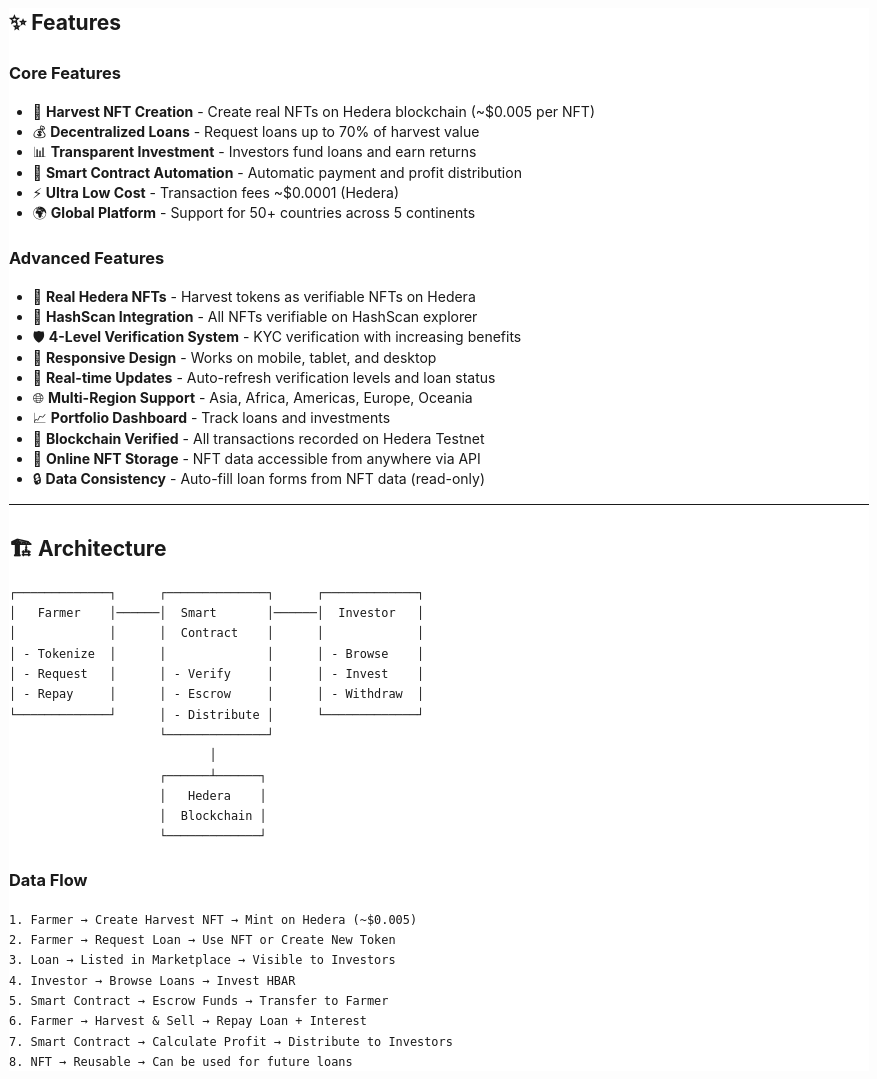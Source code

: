 
## ✨ Features

### Core Features

- 🌾 **Harvest NFT Creation** - Create real NFTs on Hedera blockchain (~$0.005 per NFT)
- 💰 **Decentralized Loans** - Request loans up to 70% of harvest value
- 📊 **Transparent Investment** - Investors fund loans and earn returns
- 🤖 **Smart Contract Automation** - Automatic payment and profit distribution
- ⚡ **Ultra Low Cost** - Transaction fees ~$0.0001 (Hedera)
- 🌍 **Global Platform** - Support for 50+ countries across 5 continents

### Advanced Features

- 🎨 **Real Hedera NFTs** - Harvest tokens as verifiable NFTs on Hedera
- 🔗 **HashScan Integration** - All NFTs verifiable on HashScan explorer
- 🛡️ **4-Level Verification System** - KYC verification with increasing benefits
- 📱 **Responsive Design** - Works on mobile, tablet, and desktop
- 🔄 **Real-time Updates** - Auto-refresh verification levels and loan status
- 🌐 **Multi-Region Support** - Asia, Africa, Americas, Europe, Oceania
- 📈 **Portfolio Dashboard** - Track loans and investments
- 🔐 **Blockchain Verified** - All transactions recorded on Hedera Testnet
- 💾 **Online NFT Storage** - NFT data accessible from anywhere via API
- 🔒 **Data Consistency** - Auto-fill loan forms from NFT data (read-only)

---

## 🏗️ Architecture

```
┌─────────────┐      ┌──────────────┐      ┌─────────────┐
│   Farmer    │──────│  Smart       │──────│  Investor   │
│             │      │  Contract    │      │             │
│ - Tokenize  │      │              │      │ - Browse    │
│ - Request   │      │ - Verify     │      │ - Invest    │
│ - Repay     │      │ - Escrow     │      │ - Withdraw  │
└─────────────┘      │ - Distribute │      └─────────────┘
                     └──────────────┘
                            │
                     ┌──────┴──────┐
                     │   Hedera    │
                     │  Blockchain │
                     └─────────────┘
```

### Data Flow

```
1. Farmer → Create Harvest NFT → Mint on Hedera (~$0.005)
2. Farmer → Request Loan → Use NFT or Create New Token
3. Loan → Listed in Marketplace → Visible to Investors
4. Investor → Browse Loans → Invest HBAR
5. Smart Contract → Escrow Funds → Transfer to Farmer
6. Farmer → Harvest & Sell → Repay Loan + Interest
7. Smart Contract → Calculate Profit → Distribute to Investors
8. NFT → Reusable → Can be used for future loans
```
